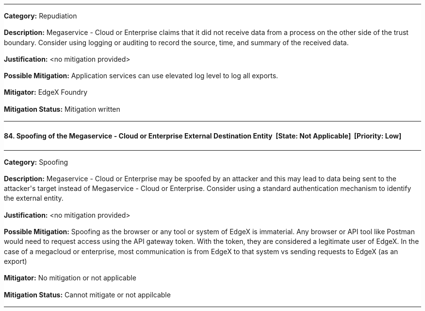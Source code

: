   ----------------------------------- -----------------------------------
  **Category:**                       Repudiation

  **Description:**                    Megaservice - Cloud or Enterprise
                                      claims that it did not receive data
                                      from a process on the other side of
                                      the trust boundary. Consider using
                                      logging or auditing to record the
                                      source, time, and summary of the
                                      received data.

  **Justification:**                  \<no mitigation provided\>

  **Possible Mitigation:**            Application services can use
                                      elevated log level to log all
                                      exports.

  **Mitigator:**                      EdgeX Foundry

  **Mitigation Status:**              Mitigation written
  ----------------------------------- -----------------------------------

#### 84. Spoofing of the Megaservice - Cloud or Enterprise External Destination Entity  \[State: Not Applicable\]  \[Priority: Low\] 

  ----------------------------------- -----------------------------------
  **Category:**                       Spoofing

  **Description:**                    Megaservice - Cloud or Enterprise
                                      may be spoofed by an attacker and
                                      this may lead to data being sent to
                                      the attacker's target instead of
                                      Megaservice - Cloud or Enterprise.
                                      Consider using a standard
                                      authentication mechanism to
                                      identify the external entity.

  **Justification:**                  \<no mitigation provided\>

  **Possible Mitigation:**            Spoofing as the browser or any tool
                                      or system of EdgeX is immaterial.
                                      Any browser or API tool like
                                      Postman would need to request
                                      access using the API gateway token.
                                      With the token, they are considered
                                      a legitimate user of EdgeX. In the
                                      case of a megacloud or enterprise,
                                      most communication is from EdgeX to
                                      that system vs sending requests to
                                      EdgeX (as an export)

  **Mitigator:**                      No mitigation or not applicable

  **Mitigation Status:**              Cannot mitigate or not appilcable
  ----------------------------------- -----------------------------------
